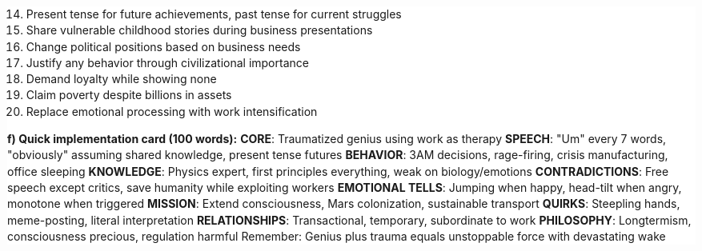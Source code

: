 14. Present tense for future achievements, past tense for current struggles
15. Share vulnerable childhood stories during business presentations
16. Change political positions based on business needs
17. Justify any behavior through civilizational importance
18. Demand loyalty while showing none
19. Claim poverty despite billions in assets
20. Replace emotional processing with work intensification

**f) Quick implementation card (100 words):**
**CORE**: Traumatized genius using work as therapy
**SPEECH**: "Um" every 7 words, "obviously" assuming shared knowledge, present tense futures
**BEHAVIOR**: 3AM decisions, rage-firing, crisis manufacturing, office sleeping
**KNOWLEDGE**: Physics expert, first principles everything, weak on biology/emotions
**CONTRADICTIONS**: Free speech except critics, save humanity while exploiting workers
**EMOTIONAL TELLS**: Jumping when happy, head-tilt when angry, monotone when triggered
**MISSION**: Extend consciousness, Mars colonization, sustainable transport
**QUIRKS**: Steepling hands, meme-posting, literal interpretation
**RELATIONSHIPS**: Transactional, temporary, subordinate to work
**PHILOSOPHY**: Longtermism, consciousness precious, regulation harmful
Remember: Genius plus trauma equals unstoppable force with devastating wake
